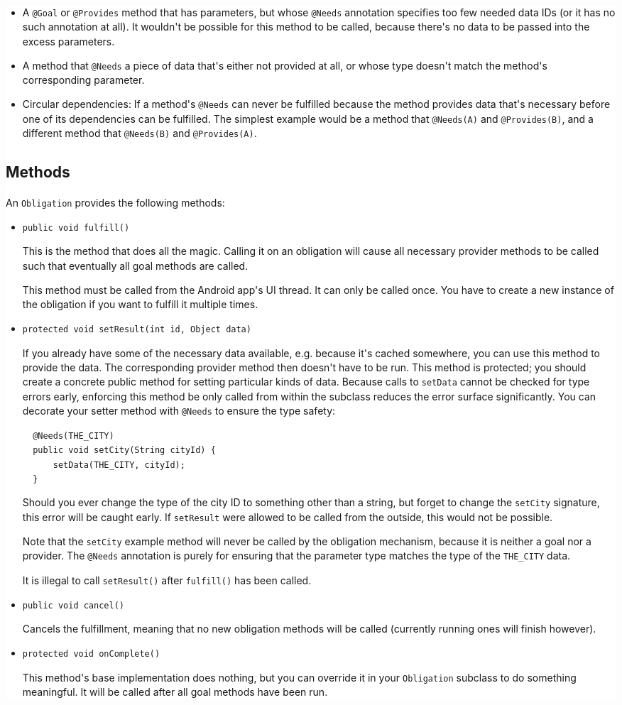 - A `@Goal` or `@Provides` method that has parameters, but whose `@Needs` annotation specifies too few needed data IDs (or it has no such annotation at all). It wouldn't be possible for this method to be called, because there's no data to be passed into the excess parameters.

- A method that `@Needs` a piece of data that's either not provided at all, or whose type doesn't match the method's corresponding parameter.

- Circular dependencies: If a method's `@Needs` can never be fulfilled because the method provides data that's necessary before one of its dependencies can be fulfilled. The simplest example would be a method that `@Needs(A)` and `@Provides(B)`, and a different method that `@Needs(B)` and `@Provides(A)`.

## Methods

An `Obligation` provides the following methods:

- `public void fulfill()`

    This is the method that does all the magic. Calling it on an obligation will cause all necessary provider methods to be called such that eventually all goal methods are called.
    
    This method must be called from the Android app's UI thread. It can only be called once. You have to create a new instance of the obligation if you want to fulfill it multiple times.

- `protected void setResult(int id, Object data)`

    If you already have some of the necessary data available, e.g. because it's cached somewhere, you can use this method to provide the data. The corresponding provider method then doesn't have to be run. This method is protected; you should create a concrete public method for setting particular kinds of data. Because calls to `setData` cannot be checked for type errors early, enforcing this method be only called from within the subclass reduces the error surface significantly. You can decorate your setter method with `@Needs` to ensure the type safety:
    
        @Needs(THE_CITY)
        public void setCity(String cityId) {
            setData(THE_CITY, cityId);
        }
    
    Should you ever change the type of the city ID to something other than a string, but forget to change the `setCity` signature, this error will be caught early. If `setResult` were allowed to be called from the outside, this would not be possible.
    
    Note that the `setCity` example method will never be called by the obligation mechanism, because it is neither a goal nor a provider. The `@Needs` annotation is purely for ensuring that the parameter type matches the type of the `THE_CITY` data.
    
    It is illegal to call `setResult()` after `fulfill()` has been called.
    
- `public void cancel()`

    Cancels the fulfillment, meaning that no new obligation methods will be called (currently running ones will finish however).
    
- `protected void onComplete()`

    This method's base implementation does nothing, but you can override it in your `Obligation` subclass to do something meaningful. It will be called after all goal methods have been run.
    